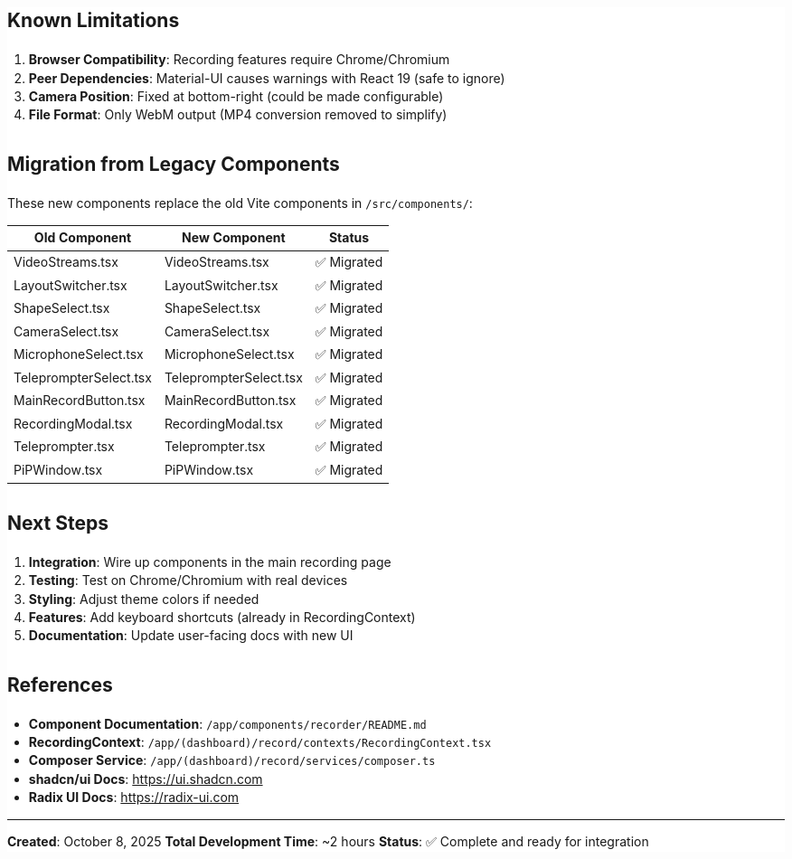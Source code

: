 ## Known Limitations

1. **Browser Compatibility**: Recording features require Chrome/Chromium
2. **Peer Dependencies**: Material-UI causes warnings with React 19 (safe to ignore)
3. **Camera Position**: Fixed at bottom-right (could be made configurable)
4. **File Format**: Only WebM output (MP4 conversion removed to simplify)

## Migration from Legacy Components

These new components replace the old Vite components in `/src/components/`:

| Old Component | New Component | Status |
|---------------|---------------|--------|
| VideoStreams.tsx | VideoStreams.tsx | ✅ Migrated |
| LayoutSwitcher.tsx | LayoutSwitcher.tsx | ✅ Migrated |
| ShapeSelect.tsx | ShapeSelect.tsx | ✅ Migrated |
| CameraSelect.tsx | CameraSelect.tsx | ✅ Migrated |
| MicrophoneSelect.tsx | MicrophoneSelect.tsx | ✅ Migrated |
| TeleprompterSelect.tsx | TeleprompterSelect.tsx | ✅ Migrated |
| MainRecordButton.tsx | MainRecordButton.tsx | ✅ Migrated |
| RecordingModal.tsx | RecordingModal.tsx | ✅ Migrated |
| Teleprompter.tsx | Teleprompter.tsx | ✅ Migrated |
| PiPWindow.tsx | PiPWindow.tsx | ✅ Migrated |

## Next Steps

1. **Integration**: Wire up components in the main recording page
2. **Testing**: Test on Chrome/Chromium with real devices
3. **Styling**: Adjust theme colors if needed
4. **Features**: Add keyboard shortcuts (already in RecordingContext)
5. **Documentation**: Update user-facing docs with new UI

## References

- **Component Documentation**: `/app/components/recorder/README.md`
- **RecordingContext**: `/app/(dashboard)/record/contexts/RecordingContext.tsx`
- **Composer Service**: `/app/(dashboard)/record/services/composer.ts`
- **shadcn/ui Docs**: https://ui.shadcn.com
- **Radix UI Docs**: https://radix-ui.com

---

**Created**: October 8, 2025
**Total Development Time**: ~2 hours
**Status**: ✅ Complete and ready for integration
